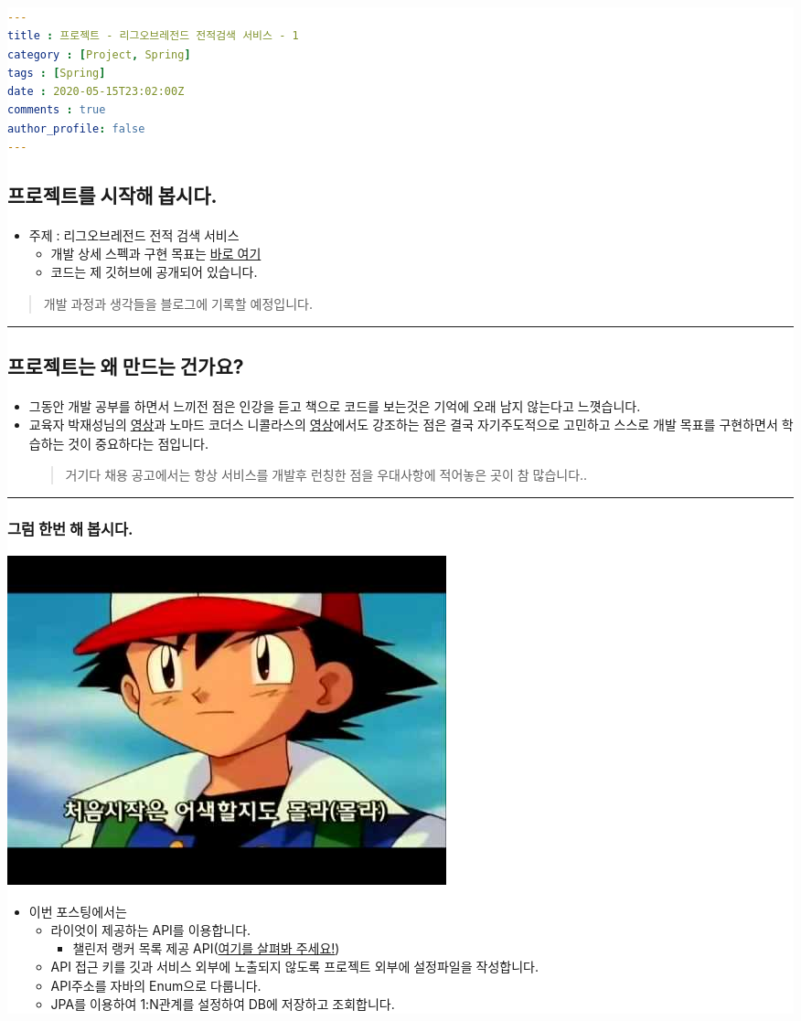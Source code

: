 ```yaml
---
title : 프로젝트 - 리그오브레전드 전적검색 서비스 - 1
category : [Project, Spring]
tags : [Spring]
date : 2020-05-15T23:02:00Z
comments : true
author_profile: false
---
```

## 프로젝트를 시작해 봅시다.
- 주제 : 리그오브레전드 전적 검색 서비스
  - 개발 상세 스펙과 구현 목표는 [바로 여기](https://github.com/rldnddl87/lol-service)
  - 코드는 제 깃허브에 공개되어 있습니다.
> 개발 과정과 생각들을 블로그에 기록할 예정입니다.

---
## 프로젝트는 왜 만드는 건가요?
- 그동안 개발 공부를 하면서 느끼전 점은 인강을 듣고 책으로 코드를 보는것은 기억에 오래 남지 않는다고 느꼇습니다.
- 교육자 박재성님의 [영상](https://www.youtube.com/watch?v=fXIpMyrI3U8)과 노마드 코더스 니콜라스의 [영상](https://www.youtube.com/watch?v=FF6CF8TZIhE&t=12s)에서도 강조하는 점은 결국 자기주도적으로 고민하고 스스로 개발 목표를 구현하면서 학습하는 것이 중요하다는 점입니다.
    > 거기다 채용 공고에서는 항상 서비스를 개발후 런칭한 점을 우대사항에 적어놓은 곳이 참 많습니다..

---
### 그럼 한번 해 봅시다. 

![](/assets/images/posts/2020-05-15/image01.jpg)

- 이번 포스팅에서는
  - 라이엇이 제공하는 API를 이용합니다.
    - 챌린저 랭커 목록 제공 API([여기를 살펴봐 주세요!](https://developer.riotgames.com/apis#league-v4/GET_getChallengerLeague))
  - API 접근 키를 깃과 서비스 외부에 노출되지 않도록 프로젝트 외부에 설정파일을 작성합니다.
  - API주소를 자바의 Enum으로 다룹니다.
  - JPA를 이용하여 1:N관계를 설정하여 DB에 저장하고 조회합니다.  
  